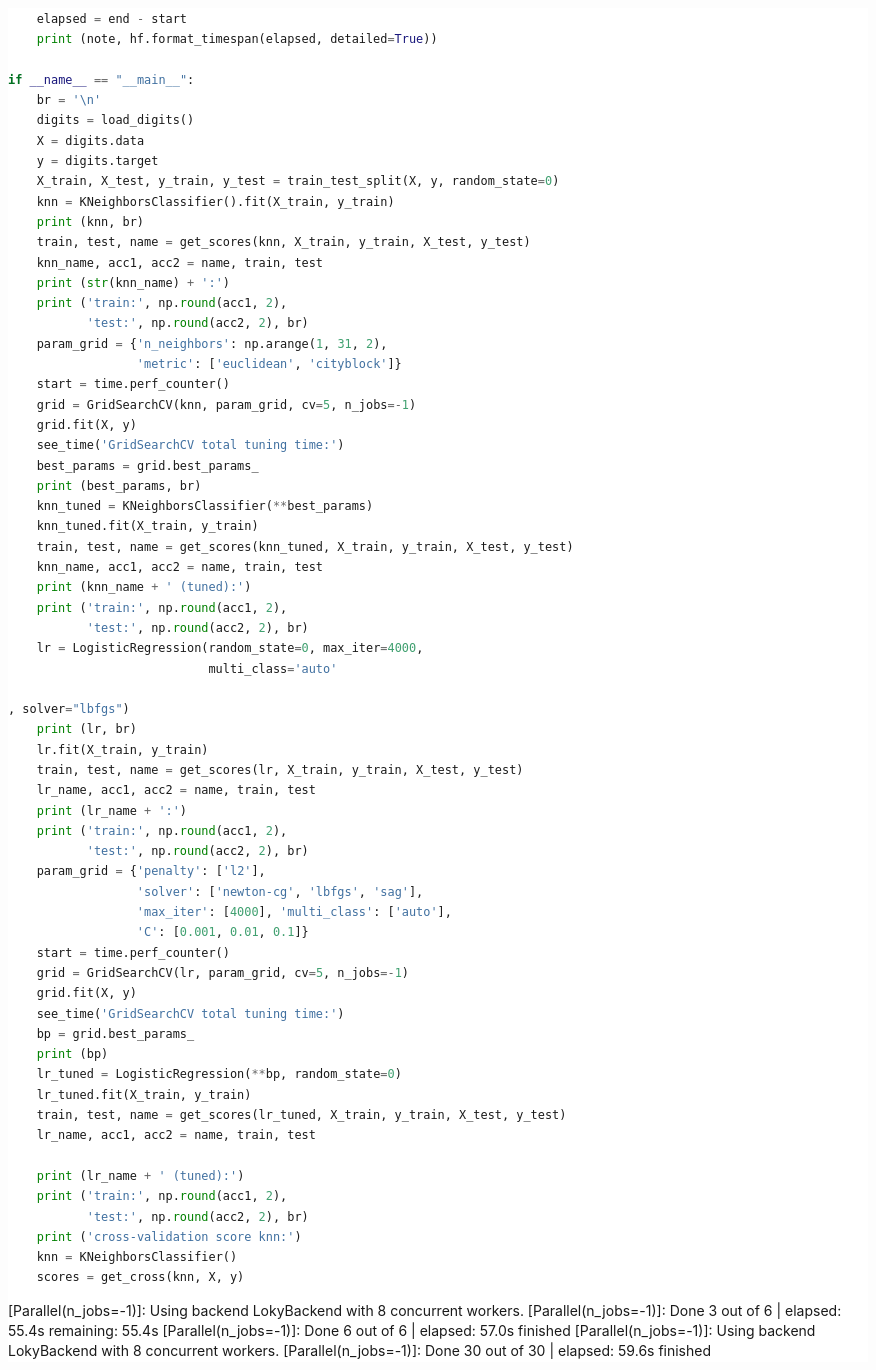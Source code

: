 ```py
    elapsed = end - start
    print (note, hf.format_timespan(elapsed, detailed=True))

if __name__ == "__main__":
    br = '\n'
    digits = load_digits()
    X = digits.data
    y = digits.target
    X_train, X_test, y_train, y_test = train_test_split(X, y, random_state=0)
    knn = KNeighborsClassifier().fit(X_train, y_train)
    print (knn, br)
    train, test, name = get_scores(knn, X_train, y_train, X_test, y_test)
    knn_name, acc1, acc2 = name, train, test
    print (str(knn_name) + ':')
    print ('train:', np.round(acc1, 2),
           'test:', np.round(acc2, 2), br)
    param_grid = {'n_neighbors': np.arange(1, 31, 2),
                  'metric': ['euclidean', 'cityblock']}
    start = time.perf_counter()
    grid = GridSearchCV(knn, param_grid, cv=5, n_jobs=-1)
    grid.fit(X, y)
    see_time('GridSearchCV total tuning time:')
    best_params = grid.best_params_
    print (best_params, br)
    knn_tuned = KNeighborsClassifier(**best_params)
    knn_tuned.fit(X_train, y_train)
    train, test, name = get_scores(knn_tuned, X_train, y_train, X_test, y_test)
    knn_name, acc1, acc2 = name, train, test
    print (knn_name + ' (tuned):')
    print ('train:', np.round(acc1, 2),
           'test:', np.round(acc2, 2), br)
    lr = LogisticRegression(random_state=0, max_iter=4000,
                            multi_class='auto'

, solver="lbfgs")
    print (lr, br)
    lr.fit(X_train, y_train)
    train, test, name = get_scores(lr, X_train, y_train, X_test, y_test)
    lr_name, acc1, acc2 = name, train, test
    print (lr_name + ':')
    print ('train:', np.round(acc1, 2),
           'test:', np.round(acc2, 2), br)
    param_grid = {'penalty': ['l2'],
                  'solver': ['newton-cg', 'lbfgs', 'sag'],
                  'max_iter': [4000], 'multi_class': ['auto'],
                  'C': [0.001, 0.01, 0.1]}
    start = time.perf_counter()
    grid = GridSearchCV(lr, param_grid, cv=5, n_jobs=-1)
    grid.fit(X, y)
    see_time('GridSearchCV total tuning time:')
    bp = grid.best_params_
    print (bp)
    lr_tuned = LogisticRegression(**bp, random_state=0)
    lr_tuned.fit(X_train, y_train)
    train, test, name = get_scores(lr_tuned, X_train, y_train, X_test, y_test)
    lr_name, acc1, acc2 = name, train, test

    print (lr_name + ' (tuned):')
    print ('train:', np.round(acc1, 2),
           'test:', np.round(acc2, 2), br)
    print ('cross-validation score knn:')
    knn = KNeighborsClassifier()
    scores = get_cross(knn, X, y)
```

[Parallel(n_jobs=-1)]: Using backend LokyBackend with 8 concurrent workers.
[Parallel(n_jobs=-1)]: Done   3 out of   6 | elapsed:   55.4s remaining:   55.4s
[Parallel(n_jobs=-1)]: Done   6 out of   6 | elapsed:   57.0s finished
[Parallel(n_jobs=-1)]: Using backend LokyBackend with 8 concurrent workers.
[Parallel(n_jobs=-1)]: Done  30 out of  30 | elapsed:   59.6s finished